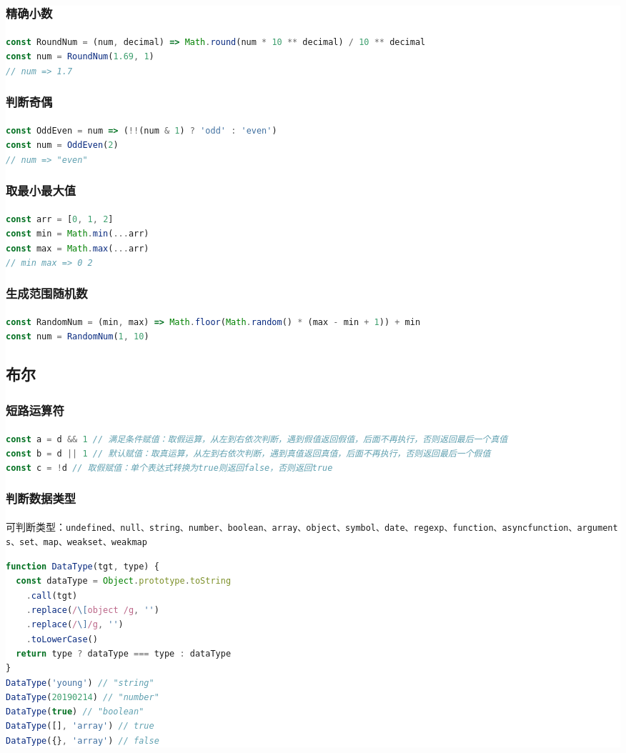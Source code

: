 ### 精确小数

```js
const RoundNum = (num, decimal) => Math.round(num * 10 ** decimal) / 10 ** decimal
const num = RoundNum(1.69, 1)
// num => 1.7
```

### 判断奇偶

```js
const OddEven = num => (!!(num & 1) ? 'odd' : 'even')
const num = OddEven(2)
// num => "even"
```

### 取最小最大值

```js
const arr = [0, 1, 2]
const min = Math.min(...arr)
const max = Math.max(...arr)
// min max => 0 2
```

### 生成范围随机数

```js
const RandomNum = (min, max) => Math.floor(Math.random() * (max - min + 1)) + min
const num = RandomNum(1, 10)
```

## 布尔

### 短路运算符

```js
const a = d && 1 // 满足条件赋值：取假运算，从左到右依次判断，遇到假值返回假值，后面不再执行，否则返回最后一个真值
const b = d || 1 // 默认赋值：取真运算，从左到右依次判断，遇到真值返回真值，后面不再执行，否则返回最后一个假值
const c = !d // 取假赋值：单个表达式转换为true则返回false，否则返回true
```

### 判断数据类型

可判断类型：`undefined、null、string、number、boolean、array、object、symbol、date、regexp、function、asyncfunction、arguments、set、map、weakset、weakmap`

```js
function DataType(tgt, type) {
  const dataType = Object.prototype.toString
    .call(tgt)
    .replace(/\[object /g, '')
    .replace(/\]/g, '')
    .toLowerCase()
  return type ? dataType === type : dataType
}
DataType('young') // "string"
DataType(20190214) // "number"
DataType(true) // "boolean"
DataType([], 'array') // true
DataType({}, 'array') // false
```


  [flag ? 'c' : 'd']: 2